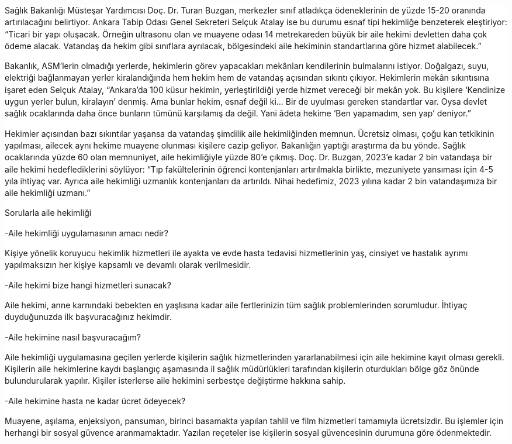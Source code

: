    Sağlık Bakanlığı Müsteşar Yardımcısı Doç. Dr. Turan Buzgan, merkezler sınıf atladıkça ödeneklerinin de yüzde 15-20 oranında artırılacağını belirtiyor. Ankara Tabip Odası Genel Sekreteri Selçuk Atalay ise bu durumu esnaf tipi hekimliğe benzeterek eleştiriyor: “Ticari bir yapı oluşacak. Örneğin ultrasonu olan ve muayene odası 14 metrekareden büyük bir aile hekimi devletten daha çok ödeme alacak. Vatandaş da hekim gibi sınıflara ayrılacak, bölgesindeki aile hekiminin standartlarına göre hizmet alabilecek.”
  </p>
  <p class="MsoNormal">
   Bakanlık, ASM’lerin olmadığı yerlerde, hekimlerin görev yapacakları mekânları kendilerinin bulmalarını istiyor. Doğalgazı, suyu, elektriği bağlanmayan yerler kiralandığında hem hekim hem de vatandaş açısından sıkıntı çıkıyor. Hekimlerin mekân sıkıntısına işaret eden Selçuk Atalay, “Ankara’da 100 küsur hekimin, yerleştirildiği yerde hizmet vereceği bir mekân yok. Bu kişilere ‘Kendinize uygun yerler bulun, kiralayın’ denmiş. Ama bunlar hekim, esnaf değil ki... Bir de uyulması gereken standartlar var. Oysa devlet sağlık ocaklarında daha önce bunların tümünü karşılamış da değil. Yani âdeta hekime ‘Ben yapamadım, sen yap’ deniyor.”
  </p>
  <p class="MsoNormal">
   Hekimler açısından bazı sıkıntılar yaşansa da vatandaş şimdilik aile hekimliğinden memnun. Ücretsiz olması, çoğu kan tetkikinin yapılması, ailecek aynı hekime muayene olunması kişilere cazip geliyor. Bakanlığın yaptığı araştırma da bu yönde. Sağlık ocaklarında yüzde 60 olan memnuniyet, aile hekimliğiyle yüzde 80’e çıkmış. Doç. Dr. Buzgan, 2023’e kadar 2 bin vatandaşa bir aile hekimi hedeflediklerini söylüyor: “Tıp fakültelerinin öğrenci kontenjanları artırılmakla birlikte, mezuniyete yansıması için 4-5 yıla ihtiyaç var. Ayrıca aile hekimliği uzmanlık kontenjanları da artırıldı. Nihai hedefimiz, 2023 yılına kadar 2 bin vatandaşımıza bir aile hekimliği uzmanı.”
   <span>
   </span>
  </p>
  <p class="MsoNormal">
   Sorularla aile hekimliği
  </p>
  <p class="MsoNormal">
   <span>
   </span>
   -Aile hekimliği uygulamasının amacı nedir?
  </p>
  <p class="MsoNormal">
   Kişiye yönelik koruyucu hekimlik hizmetleri ile ayakta ve evde hasta tedavisi hizmetlerinin yaş, cinsiyet ve hastalık ayrımı yapılmaksızın her kişiye kapsamlı ve devamlı olarak verilmesidir.
  </p>
  <p class="MsoNormal">
   -Aile hekimi bize hangi hizmetleri sunacak?
  </p>
  <p class="MsoNormal">
   Aile hekimi, anne karnındaki bebekten en yaşlısına kadar aile fertlerinizin tüm sağlık problemlerinden sorumludur. İhtiyaç duyduğunuzda ilk başvuracağınız hekimdir.
  </p>
  <p class="MsoNormal">
   -Aile hekimine nasıl başvuracağım?
  </p>
  <p class="MsoNormal">
   Aile hekimliği uygulamasına geçilen yerlerde kişilerin sağlık hizmetlerinden yararlanabilmesi için aile hekimine kayıt olması gerekli. Kişilerin aile hekimlerine kaydı başlangıç aşamasında il sağlık müdürlükleri tarafından kişilerin oturdukları bölge göz önünde bulundurularak yapılır. Kişiler isterlerse aile hekimini serbestçe değiştirme hakkına sahip.
  </p>
  <p class="MsoNormal">
   -Aile hekimine hasta ne kadar ücret ödeyecek?
   <span>
   </span>
  </p>
  <p class="MsoNormal">
   Muayene, aşılama, enjeksiyon, pansuman, birinci basamakta yapılan tahlil ve film hizmetleri tamamıyla ücretsizdir. Bu işlemler için herhangi bir sosyal güvence aranmamaktadır. Yazılan reçeteler ise kişilerin sosyal güvencesinin durumuna göre ödenmektedir.